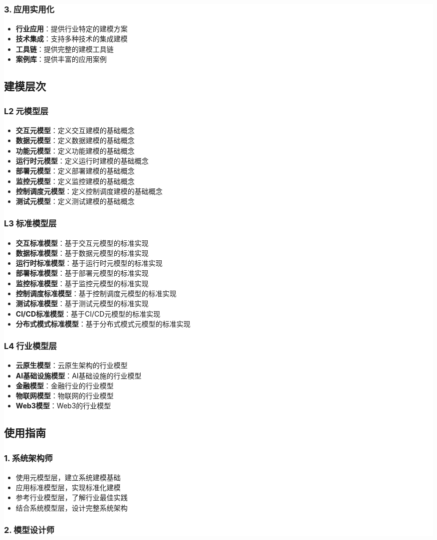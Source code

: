 ### 3. 应用实用化

- **行业应用**：提供行业特定的建模方案
- **技术集成**：支持多种技术的集成建模
- **工具链**：提供完整的建模工具链
- **案例库**：提供丰富的应用案例

## 建模层次

### L2 元模型层

- **交互元模型**：定义交互建模的基础概念
- **数据元模型**：定义数据建模的基础概念
- **功能元模型**：定义功能建模的基础概念
- **运行时元模型**：定义运行时建模的基础概念
- **部署元模型**：定义部署建模的基础概念
- **监控元模型**：定义监控建模的基础概念
- **控制调度元模型**：定义控制调度建模的基础概念
- **测试元模型**：定义测试建模的基础概念

### L3 标准模型层

- **交互标准模型**：基于交互元模型的标准实现
- **数据标准模型**：基于数据元模型的标准实现
- **运行时标准模型**：基于运行时元模型的标准实现
- **部署标准模型**：基于部署元模型的标准实现
- **监控标准模型**：基于监控元模型的标准实现
- **控制调度标准模型**：基于控制调度元模型的标准实现
- **测试标准模型**：基于测试元模型的标准实现
- **CI/CD标准模型**：基于CI/CD元模型的标准实现
- **分布式模式标准模型**：基于分布式模式元模型的标准实现

### L4 行业模型层

- **云原生模型**：云原生架构的行业模型
- **AI基础设施模型**：AI基础设施的行业模型
- **金融模型**：金融行业的行业模型
- **物联网模型**：物联网的行业模型
- **Web3模型**：Web3的行业模型

## 使用指南

### 1. 系统架构师

- 使用元模型层，建立系统建模基础
- 应用标准模型层，实现标准化建模
- 参考行业模型层，了解行业最佳实践
- 结合系统模型层，设计完整系统架构

### 2. 模型设计师
